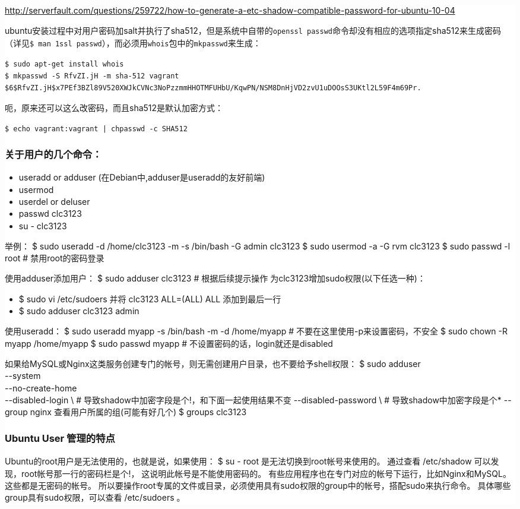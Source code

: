 <http://serverfault.com/questions/259722/how-to-generate-a-etc-shadow-compatible-password-for-ubuntu-10-04>

ubuntu安装过程中对用户密码加salt并执行了sha512，但是系统中自带的`openssl passwd`命令却没有相应的选项指定sha512来生成密码（详见`$ man 1ssl passwd`），而必须用`whois`包中的`mkpasswd`来生成：

    $ sudo apt-get install whois
    $ mkpasswd -S RfvZI.jH -m sha-512 vagrant
    $6$RfvZI.jH$x7PEf3BZl89V520XWJkCVNc3NoPzzmmHHOTMFUHbU/KqwPN/NSM8DnHjVD2zvU1uDOOsS3UKtl2L59F4m69Pr.

呃，原来还可以这么改密码，而且sha512是默认加密方式：

    $ echo vagrant:vagrant | chpasswd -c SHA512

### 关于用户的几个命令：

- useradd or adduser (在Debian中,adduser是useradd的友好前端)
- usermod
- userdel or deluser
- passwd clc3123
- su - clc3123

举例：
    $ sudo useradd -d /home/clc3123 -m -s /bin/bash -G admin clc3123
    $ sudo usermod -a -G rvm clc3123
    $ sudo passwd -l root # 禁用root的密码登录

使用adduser添加用户：
    $ sudo adduser clc3123 # 根据后续提示操作
为clc3123增加sudo权限(以下任选一种)：
-   $ sudo vi /etc/sudoers 并将 clc3123 ALL=(ALL) ALL 添加到最后一行
-   $ sudo adduser clc3123 admin

使用useradd：
    $ sudo useradd myapp -s /bin/bash -m -d /home/myapp # 不要在这里使用-p来设置密码，不安全
    $ sudo chown -R myapp /home/myapp
    $ sudo passwd myapp # 不设置密码的话，login就还是disabled

如果给MySQL或Nginx这类服务创建专门的帐号，则无需创建用户目录，也不要给予shell权限：
    $ sudo adduser \
        --system \
        --no-create-home \
        --disabled-login \    # 导致shadow中加密字段是个\!，和下面一起使用结果不变
        --disabled-password \ # 导致shadow中加密字段是个\*
        --group nginx
查看用户所属的组(可能有好几个)
    $ groups clc3123

### Ubuntu User 管理的特点

Ubuntu的root用户是无法使用的，也就是说，如果使用：
    $ su - root
是无法切换到root帐号来使用的。
通过查看 /etc/shadow 可以发现，root帐号那一行的密码栏是个\!，
这说明此帐号是不能使用密码的。
有些应用程序也在专门对应的帐号下运行，比如Nginx和MySQL。这些都是无密码的帐号。
所以要操作root专属的文件或目录，必须使用具有sudo权限的group中的帐号，搭配sudo来执行命令。
具体哪些group具有sudo权限，可以查看 /etc/sudoers 。
